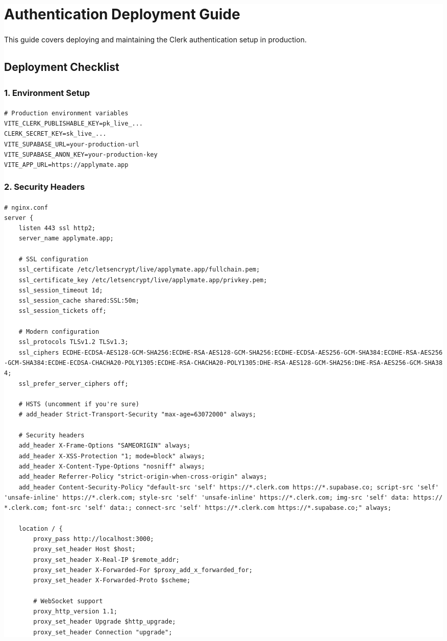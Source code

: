 # Authentication Deployment Guide

This guide covers deploying and maintaining the Clerk authentication setup in production.

## Deployment Checklist

### 1. Environment Setup

```env
# Production environment variables
VITE_CLERK_PUBLISHABLE_KEY=pk_live_...
CLERK_SECRET_KEY=sk_live_...
VITE_SUPABASE_URL=your-production-url
VITE_SUPABASE_ANON_KEY=your-production-key
VITE_APP_URL=https://applymate.app
```

### 2. Security Headers

```nginx
# nginx.conf
server {
    listen 443 ssl http2;
    server_name applymate.app;

    # SSL configuration
    ssl_certificate /etc/letsencrypt/live/applymate.app/fullchain.pem;
    ssl_certificate_key /etc/letsencrypt/live/applymate.app/privkey.pem;
    ssl_session_timeout 1d;
    ssl_session_cache shared:SSL:50m;
    ssl_session_tickets off;

    # Modern configuration
    ssl_protocols TLSv1.2 TLSv1.3;
    ssl_ciphers ECDHE-ECDSA-AES128-GCM-SHA256:ECDHE-RSA-AES128-GCM-SHA256:ECDHE-ECDSA-AES256-GCM-SHA384:ECDHE-RSA-AES256-GCM-SHA384:ECDHE-ECDSA-CHACHA20-POLY1305:ECDHE-RSA-CHACHA20-POLY1305:DHE-RSA-AES128-GCM-SHA256:DHE-RSA-AES256-GCM-SHA384;
    ssl_prefer_server_ciphers off;

    # HSTS (uncomment if you're sure)
    # add_header Strict-Transport-Security "max-age=63072000" always;

    # Security headers
    add_header X-Frame-Options "SAMEORIGIN" always;
    add_header X-XSS-Protection "1; mode=block" always;
    add_header X-Content-Type-Options "nosniff" always;
    add_header Referrer-Policy "strict-origin-when-cross-origin" always;
    add_header Content-Security-Policy "default-src 'self' https://*.clerk.com https://*.supabase.co; script-src 'self' 'unsafe-inline' https://*.clerk.com; style-src 'self' 'unsafe-inline' https://*.clerk.com; img-src 'self' data: https://*.clerk.com; font-src 'self' data:; connect-src 'self' https://*.clerk.com https://*.supabase.co;" always;

    location / {
        proxy_pass http://localhost:3000;
        proxy_set_header Host $host;
        proxy_set_header X-Real-IP $remote_addr;
        proxy_set_header X-Forwarded-For $proxy_add_x_forwarded_for;
        proxy_set_header X-Forwarded-Proto $scheme;

        # WebSocket support
        proxy_http_version 1.1;
        proxy_set_header Upgrade $http_upgrade;
        proxy_set_header Connection "upgrade";
```